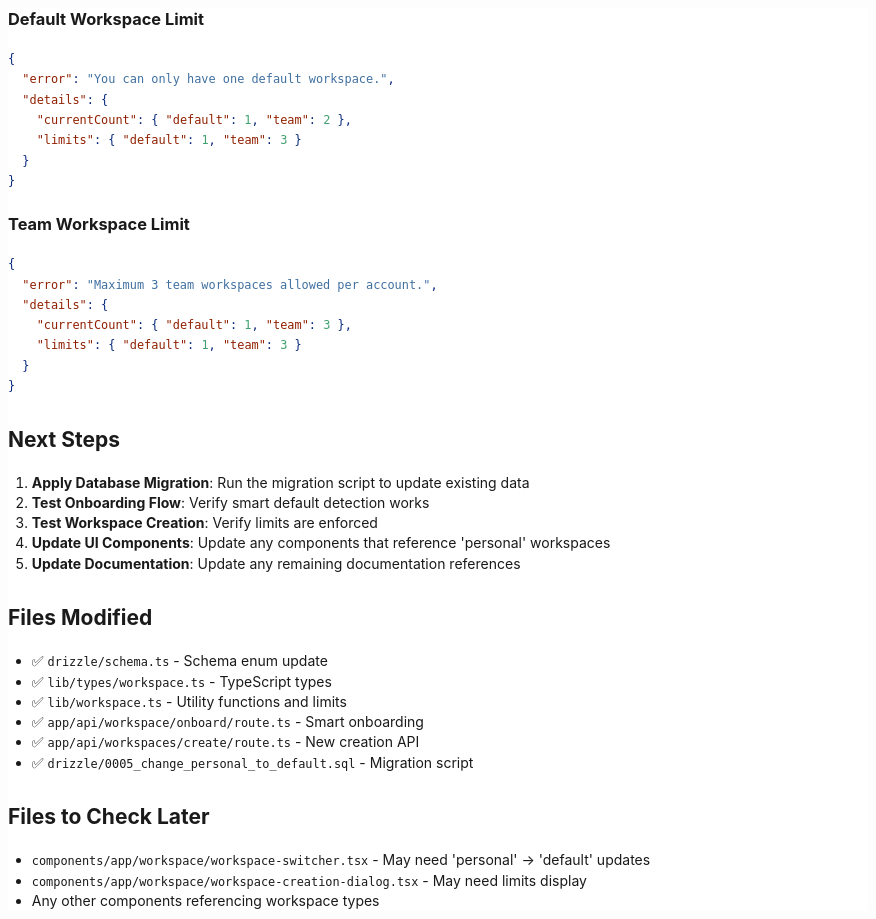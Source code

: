 ### Default Workspace Limit

```json
{
  "error": "You can only have one default workspace.",
  "details": {
    "currentCount": { "default": 1, "team": 2 },
    "limits": { "default": 1, "team": 3 }
  }
}
```

### Team Workspace Limit

```json
{
  "error": "Maximum 3 team workspaces allowed per account.",
  "details": {
    "currentCount": { "default": 1, "team": 3 },
    "limits": { "default": 1, "team": 3 }
  }
}
```

## Next Steps

1. **Apply Database Migration**: Run the migration script to update existing data
2. **Test Onboarding Flow**: Verify smart default detection works
3. **Test Workspace Creation**: Verify limits are enforced
4. **Update UI Components**: Update any components that reference 'personal' workspaces
5. **Update Documentation**: Update any remaining documentation references

## Files Modified

- ✅ `drizzle/schema.ts` - Schema enum update
- ✅ `lib/types/workspace.ts` - TypeScript types
- ✅ `lib/workspace.ts` - Utility functions and limits
- ✅ `app/api/workspace/onboard/route.ts` - Smart onboarding
- ✅ `app/api/workspaces/create/route.ts` - New creation API
- ✅ `drizzle/0005_change_personal_to_default.sql` - Migration script

## Files to Check Later

- `components/app/workspace/workspace-switcher.tsx` - May need 'personal' → 'default' updates
- `components/app/workspace/workspace-creation-dialog.tsx` - May need limits display
- Any other components referencing workspace types
